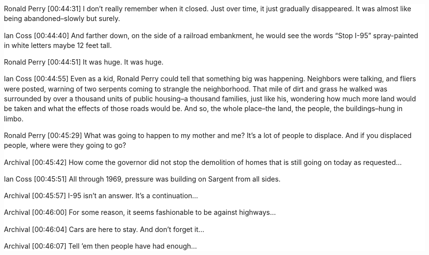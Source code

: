 
Ronald Perry 
[00:44:31] 
I don’t really remember when it closed. Just over time, it just gradually disappeared. It was almost like being abandoned–slowly but surely. 


Ian Coss 
[00:44:40] 
And farther down, on the side of a railroad embankment, he would see the words “Stop I-95” spray-painted in white letters maybe 12 feet tall. 


Ronald Perry 
[00:44:51] 
It was huge. It was huge. 


Ian Coss 
[00:44:55] 
Even as a kid, Ronald Perry could tell that something big was happening. Neighbors were talking, and fliers were posted, warning of two serpents coming to strangle the neighborhood. That mile of dirt and grass he walked was surrounded by over a thousand units of public housing–a thousand families, just like his, wondering how much more land would be taken and what the effects of those roads would be. And so, the whole place–the land, the people, the buildings–hung in limbo. 


Ronald Perry 
[00:45:29] 
What was going to happen to my mother and me? It’s a lot of people to displace. And if you displaced people, where were they going to go? 


Archival 
[00:45:42] 
How come the governor did not stop the demolition of homes that is still going on today as requested…


Ian Coss 
[00:45:51] 
All through 1969, pressure was building on Sargent from all sides. 


Archival 
[00:45:57] 
I-95 isn’t an answer. It’s a continuation…


Archival 
[00:46:00] 
For some reason, it seems fashionable to be against highways…


Archival 
[00:46:04] 
Cars are here to stay. And don’t forget it…


Archival 
[00:46:07] 
Tell ’em then people have had enough…
